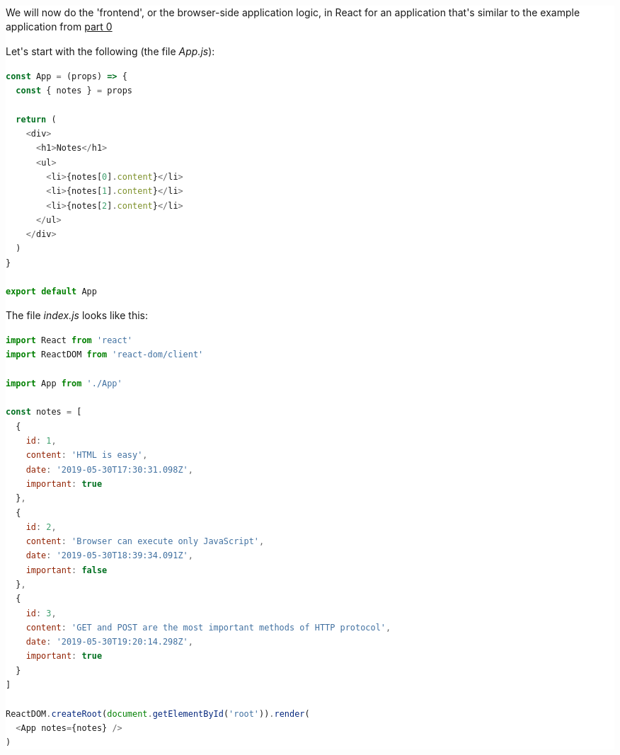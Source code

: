 We will now do the 'frontend', or the browser-side application logic, in React for an application that's similar to the example application from [part 0](/en/part0)

Let's start with the following (the file <i>App.js</i>):

```js
const App = (props) => {
  const { notes } = props

  return (
    <div>
      <h1>Notes</h1>
      <ul>
        <li>{notes[0].content}</li>
        <li>{notes[1].content}</li>
        <li>{notes[2].content}</li>
      </ul>
    </div>
  )
}

export default App
```

The file <i>index.js</i> looks like this:

```js
import React from 'react'
import ReactDOM from 'react-dom/client'

import App from './App'

const notes = [
  {
    id: 1,
    content: 'HTML is easy',
    date: '2019-05-30T17:30:31.098Z',
    important: true
  },
  {
    id: 2,
    content: 'Browser can execute only JavaScript',
    date: '2019-05-30T18:39:34.091Z',
    important: false
  },
  {
    id: 3,
    content: 'GET and POST are the most important methods of HTTP protocol',
    date: '2019-05-30T19:20:14.298Z',
    important: true
  }
]

ReactDOM.createRoot(document.getElementById('root')).render(
  <App notes={notes} />
)
```
